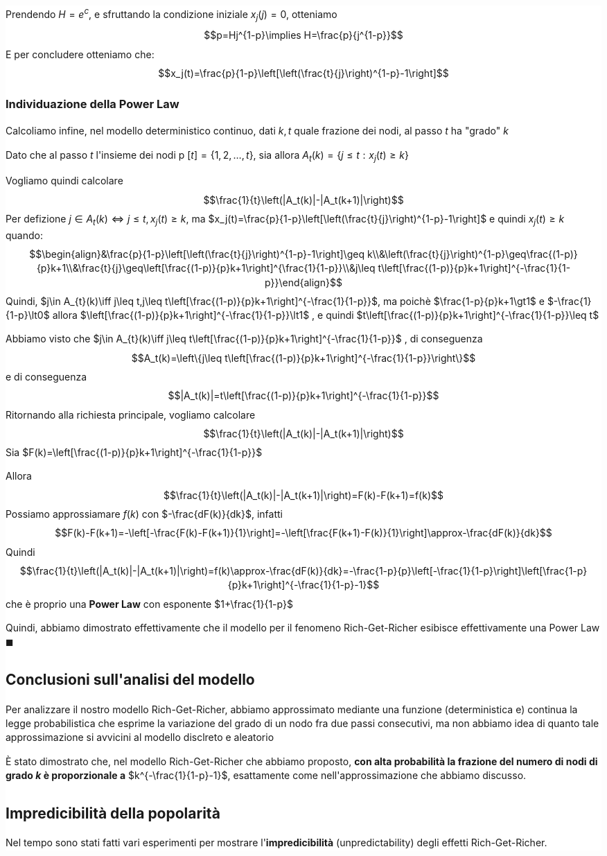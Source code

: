 Prendendo $H=e^c$, e sfruttando la condizione iniziale $x_j(j)=0$, otteniamo $$p=Hj^{1-p}\implies H=\frac{p}{j^{1-p}}$$
E per concludere otteniamo che: 
$$x_j(t)=\frac{p}{1-p}\left[\left(\frac{t}{j}\right)^{1-p}-1\right]$$
### Individuazione della Power Law

Calcoliamo infine, nel modello deterministico continuo, dati $k,t$ quale frazione dei nodi, al passo $t$ ha "grado" $k$

Dato che al passo $t$ l'insieme dei nodi p $[t]=\{1,2,\dots,t\}$, sia allora $A_t(k)=\{j\leq t:x_j(t)\geq k\}$

Vogliamo quindi calcolare $$\frac{1}{t}\left(|A_t(k)|-|A_t(k+1)|\right)$$
Per defizione $j\in A_{t}(k)\iff j\leq t,x_j(t)\geq k$, ma $x_j(t)=\frac{p}{1-p}\left[\left(\frac{t}{j}\right)^{1-p}-1\right]$ e quindi $x_j(t)\geq k$ quando: 
$$\begin{align}&\frac{p}{1-p}\left[\left(\frac{t}{j}\right)^{1-p}-1\right]\geq k\\&\left(\frac{t}{j}\right)^{1-p}\geq\frac{(1-p)}{p}k+1\\&\frac{t}{j}\geq\left[\frac{(1-p)}{p}k+1\right]^{\frac{1}{1-p}}\\&j\leq t\left[\frac{(1-p)}{p}k+1\right]^{-\frac{1}{1-p}}\end{align}$$
Quindi, $j\in A_{t}(k)\iff j\leq t,j\leq t\left[\frac{(1-p)}{p}k+1\right]^{-\frac{1}{1-p}}$, ma poichè $\frac{1-p}{p}k+1\gt1$ e $-\frac{1}{1-p}\lt0$ allora $\left[\frac{(1-p)}{p}k+1\right]^{-\frac{1}{1-p}}\lt1$ , e quindi $t\left[\frac{(1-p)}{p}k+1\right]^{-\frac{1}{1-p}}\leq t$

Abbiamo visto che $j\in A_{t}(k)\iff j\leq t\left[\frac{(1-p)}{p}k+1\right]^{-\frac{1}{1-p}}$ , di conseguenza $$A_t(k)=\left\{j\leq t\left[\frac{(1-p)}{p}k+1\right]^{-\frac{1}{1-p}}\right\}$$e di conseguenza $$|A_t(k)|=t\left[\frac{(1-p)}{p}k+1\right]^{-\frac{1}{1-p}}$$
Ritornando alla richiesta principale, vogliamo calcolare $$\frac{1}{t}\left(|A_t(k)|-|A_t(k+1)|\right)$$
Sia $F(k)=\left[\frac{(1-p)}{p}k+1\right]^{-\frac{1}{1-p}}$

Allora $$\frac{1}{t}\left(|A_t(k)|-|A_t(k+1)|\right)=F(k)-F(k+1)=f(k)$$
Possiamo approssiamare $f(k)$ con $-\frac{dF(k)}{dk}$, infatti $$F(k)-F(k+1)=-\left[-\frac{F(k)-F(k+1)}{1}\right]=-\left[\frac{F(k+1)-F(k)}{1}\right]\approx-\frac{dF(k)}{dk}$$
Quindi 
$$\frac{1}{t}\left(|A_t(k)|-|A_t(k+1)|\right)=f(k)\approx-\frac{dF(k)}{dk}=-\frac{1-p}{p}\left[-\frac{1}{1-p}\right]\left[\frac{1-p}{p}k+1\right]^{-\frac{1}{1-p}-1}$$che è proprio una **Power Law** con esponente $1+\frac{1}{1-p}$

Quindi, abbiamo dimostrato effettivamente che il modello per il fenomeno Rich-Get-Richer esibisce effettivamente una Power Law $\blacksquare$ 

## Conclusioni sull'analisi del modello

Per analizzare il nostro modello Rich-Get-Richer, abbiamo approssimato mediante una funzione (deterministica e) continua la legge probabilistica che esprime la variazione del grado di un nodo fra due passi consecutivi, ma non abbiamo idea di quanto tale approssimazione si avvicini al modello disclreto e aleatorio

È stato dimostrato che, nel modello Rich-Get-Richer che abbiamo proposto, **con alta probabilità la frazione del numero di nodi di grado $k$ è proporzionale a** $k^{-\frac{1}{1-p}-1}$, esattamente come nell'approssimazione che abbiamo discusso.
## Impredicibilità della popolarità

Nel tempo sono stati fatti vari esperimenti per mostrare l'**impredicibilità** (unpredictability) degli effetti Rich-Get-Richer.

